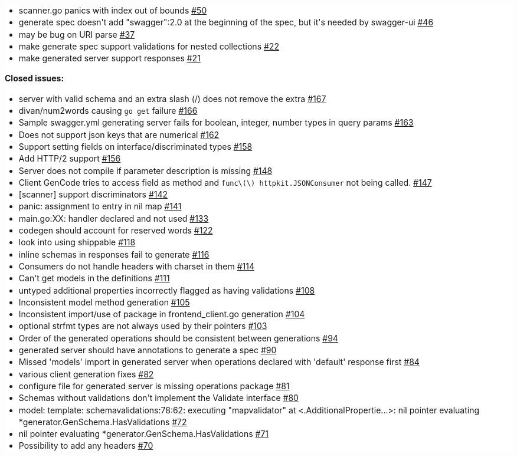 - scanner.go panics with index out of bounds  [\#50](https://github.com/go-swagger/go-swagger/issues/50)
- generate spec doesn't add "swagger":2.0 at the beginning of the spec, but it's needed by swagger-ui [\#46](https://github.com/go-swagger/go-swagger/issues/46)
- may be bug on URI parse [\#37](https://github.com/go-swagger/go-swagger/issues/37)
- make generate spec support validations for nested collections [\#22](https://github.com/go-swagger/go-swagger/issues/22)
- make generated server support responses [\#21](https://github.com/go-swagger/go-swagger/issues/21)

**Closed issues:**

- server with valid schema and an extra slash \(/\) does not remove the extra [\#167](https://github.com/go-swagger/go-swagger/issues/167)
- divan/num2words causing `go get` failure [\#166](https://github.com/go-swagger/go-swagger/issues/166)
- Sample swagger.yml generating server fails for boolean, integer, number types in query params [\#163](https://github.com/go-swagger/go-swagger/issues/163)
- Does not support json keys that are numerical [\#162](https://github.com/go-swagger/go-swagger/issues/162)
- Support setting fields on interface/discriminated types [\#158](https://github.com/go-swagger/go-swagger/issues/158)
- Add HTTP/2 support [\#156](https://github.com/go-swagger/go-swagger/issues/156)
- Server does not compile if parameter description is missing [\#148](https://github.com/go-swagger/go-swagger/issues/148)
- Client GenCode tries to access field as method and `func\(\) httpkit.JSONConsumer` not being called. [\#147](https://github.com/go-swagger/go-swagger/issues/147)
- \[scanner\] support discriminators [\#142](https://github.com/go-swagger/go-swagger/issues/142)
- panic: assignment to entry in nil map [\#141](https://github.com/go-swagger/go-swagger/issues/141)
- main.go:XX: handler declared and not used [\#133](https://github.com/go-swagger/go-swagger/issues/133)
- codegen should account for reserved words [\#122](https://github.com/go-swagger/go-swagger/issues/122)
- look into using shippable [\#118](https://github.com/go-swagger/go-swagger/issues/118)
- inline schemas in responses fail to generate [\#116](https://github.com/go-swagger/go-swagger/issues/116)
- Consumers do not handle headers with charset in them [\#114](https://github.com/go-swagger/go-swagger/issues/114)
- Can't get models in the definitions [\#111](https://github.com/go-swagger/go-swagger/issues/111)
- untyped additional properties incorrectly flagged as having validations [\#108](https://github.com/go-swagger/go-swagger/issues/108)
- Inconsistent model method generation [\#105](https://github.com/go-swagger/go-swagger/issues/105)
- Inconsistent import/use of package in frontend\_client.go generation [\#104](https://github.com/go-swagger/go-swagger/issues/104)
- optional strfmt types are not always used by their pointers  [\#103](https://github.com/go-swagger/go-swagger/issues/103)
- Order of the generated operations should be consistent between generations [\#94](https://github.com/go-swagger/go-swagger/issues/94)
- generated server should have annotations to generate a spec [\#90](https://github.com/go-swagger/go-swagger/issues/90)
- Missed 'models' import in generated server when operations declared with 'default' response first [\#84](https://github.com/go-swagger/go-swagger/issues/84)
- various client generation fixes [\#82](https://github.com/go-swagger/go-swagger/issues/82)
- configure file for generated server is missing operations package [\#81](https://github.com/go-swagger/go-swagger/issues/81)
- Schemas without validations don't implement the Validate interface [\#80](https://github.com/go-swagger/go-swagger/issues/80)
- model: template: schemavalidations:78:62: executing "mapvalidator" at \<.AdditionalPropertie...\>: nil pointer evaluating \*generator.GenSchema.HasValidations [\#72](https://github.com/go-swagger/go-swagger/issues/72)
- nil pointer evaluating \*generator.GenSchema.HasValidations [\#71](https://github.com/go-swagger/go-swagger/issues/71)
- Possibility to add any headers [\#70](https://github.com/go-swagger/go-swagger/issues/70)